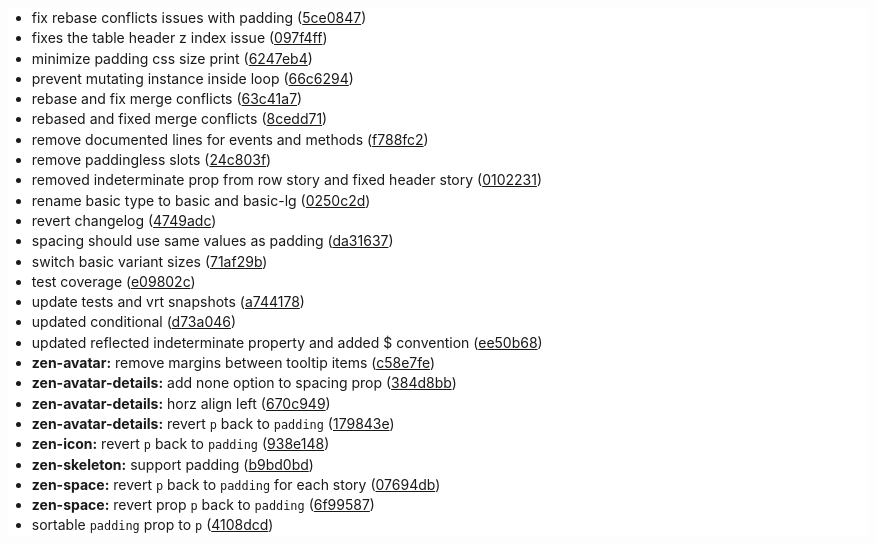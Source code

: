 * fix rebase conflicts issues with padding ([5ce0847](https://github.com/reciprocity/zen-ui/commit/5ce08477f40a42974d3d482402cf4bf22f451ee6))
* fixes the table header z index issue ([097f4ff](https://github.com/reciprocity/zen-ui/commit/097f4ff4ceb9b9bb8f49ae8b0fb62343ba565b7b))
* minimize padding css size print ([6247eb4](https://github.com/reciprocity/zen-ui/commit/6247eb42913289bfd5cb01a85371cf9f75d18f69))
* prevent mutating instance inside loop ([66c6294](https://github.com/reciprocity/zen-ui/commit/66c62946b7bfc187a987caa4e36c10d147f30908))
* rebase and fix merge conflicts ([63c41a7](https://github.com/reciprocity/zen-ui/commit/63c41a759c9154ff41ecb069264a4c778e065889))
* rebased and fixed merge conflicts ([8cedd71](https://github.com/reciprocity/zen-ui/commit/8cedd7141989afac30cb025ae51404196dba3f8d))
* remove documented lines for events and methods ([f788fc2](https://github.com/reciprocity/zen-ui/commit/f788fc2c3133bbaec0f487b78c895f004e7c5139))
* remove paddingless slots ([24c803f](https://github.com/reciprocity/zen-ui/commit/24c803f4147b7a1040fcae966a95584ff89b4a1b))
* removed indeterminate prop from row story and fixed header story ([0102231](https://github.com/reciprocity/zen-ui/commit/010223101a49c7589beab1f7b6e385f23c18d1da))
* rename basic type to basic and basic-lg ([0250c2d](https://github.com/reciprocity/zen-ui/commit/0250c2d6bc4751d1777b45cbdde86b35550c9a16))
* revert changelog ([4749adc](https://github.com/reciprocity/zen-ui/commit/4749adc3a3cfc3662e8ced70802fe02a5c05251d))
* spacing should use same values as padding ([da31637](https://github.com/reciprocity/zen-ui/commit/da31637ff32ff9e8299d2a75b7281ad22d523ad6))
* switch basic variant sizes ([71af29b](https://github.com/reciprocity/zen-ui/commit/71af29b17a8d1770d69d70de3701abc1207ef768))
* test coverage ([e09802c](https://github.com/reciprocity/zen-ui/commit/e09802c644604848f2f38227955a975eb9cb821d))
* update tests and vrt snapshots ([a744178](https://github.com/reciprocity/zen-ui/commit/a7441782a41a19b61edd81bfef06ec88b7f52c71))
* updated conditional ([d73a046](https://github.com/reciprocity/zen-ui/commit/d73a046f92c1d326fd2f931e671d939124c1cb9b))
* updated reflected indeterminate property and added $ convention ([ee50b68](https://github.com/reciprocity/zen-ui/commit/ee50b68abe8cab405f767f3d795f081eff536e04))
* **zen-avatar:** remove margins between tooltip items ([c58e7fe](https://github.com/reciprocity/zen-ui/commit/c58e7fe7463bc9be800225feb5fb1fda872662e4))
* **zen-avatar-details:** add none option to spacing prop ([384d8bb](https://github.com/reciprocity/zen-ui/commit/384d8bb4ce56c384c00388dc999fc251570f68c3))
* **zen-avatar-details:** horz align left ([670c949](https://github.com/reciprocity/zen-ui/commit/670c949dd1cd72b31966a861a00d8aa4baf7fc99))
* **zen-avatar-details:** revert `p` back to `padding` ([179843e](https://github.com/reciprocity/zen-ui/commit/179843eea2642c0b1a3011c3931210fa32aa37bb))
* **zen-icon:** revert `p` back to `padding` ([938e148](https://github.com/reciprocity/zen-ui/commit/938e148c8720f66c30aefdf4f5ef80321842e12d))
* **zen-skeleton:** support padding ([b9bd0bd](https://github.com/reciprocity/zen-ui/commit/b9bd0bdb7663932531162d9d4ea43bfecb50798a))
* **zen-space:** revert `p` back to `padding` for each story ([07694db](https://github.com/reciprocity/zen-ui/commit/07694db76c5e6be824c1640440da4aeb6121eee4))
* **zen-space:** revert prop `p` back to `padding` ([6f99587](https://github.com/reciprocity/zen-ui/commit/6f995879d30ecb7e8e53a2ac03abe57eb74399ec))
* sortable `padding` prop to `p` ([4108dcd](https://github.com/reciprocity/zen-ui/commit/4108dcdd89ec488d4e92c233f8d96d7f40361271))
